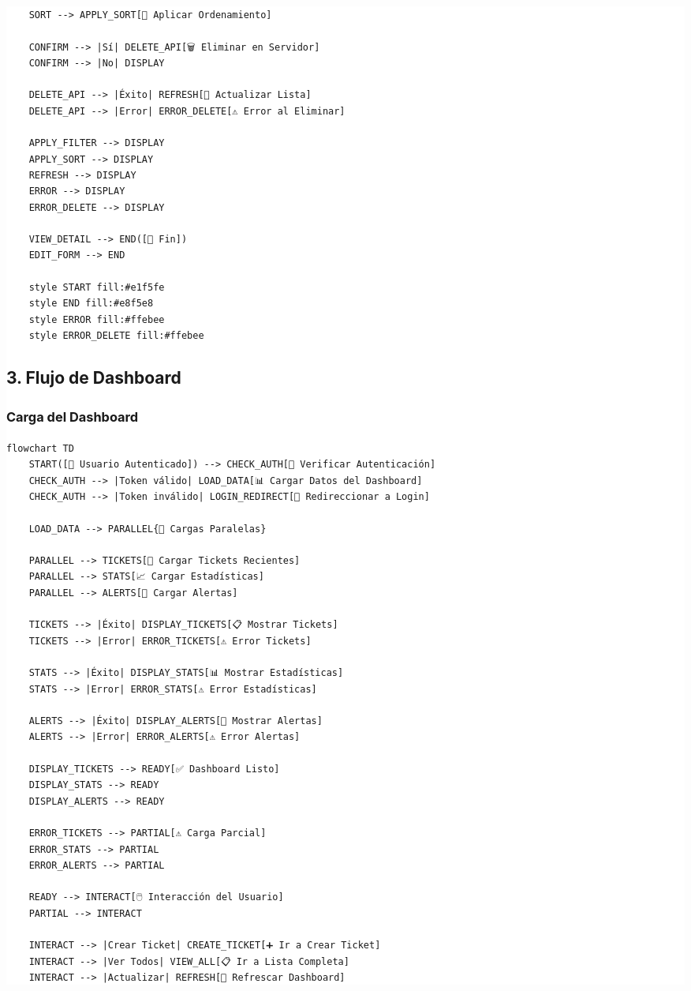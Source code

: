 ```mermaid
    SORT --> APPLY_SORT[🔧 Aplicar Ordenamiento]

    CONFIRM --> |Sí| DELETE_API[🗑️ Eliminar en Servidor]
    CONFIRM --> |No| DISPLAY

    DELETE_API --> |Éxito| REFRESH[🔄 Actualizar Lista]
    DELETE_API --> |Error| ERROR_DELETE[⚠️ Error al Eliminar]

    APPLY_FILTER --> DISPLAY
    APPLY_SORT --> DISPLAY
    REFRESH --> DISPLAY
    ERROR --> DISPLAY
    ERROR_DELETE --> DISPLAY

    VIEW_DETAIL --> END([🏁 Fin])
    EDIT_FORM --> END

    style START fill:#e1f5fe
    style END fill:#e8f5e8
    style ERROR fill:#ffebee
    style ERROR_DELETE fill:#ffebee
```

## 3. Flujo de Dashboard

### Carga del Dashboard

```mermaid
flowchart TD
    START([🏁 Usuario Autenticado]) --> CHECK_AUTH[🔐 Verificar Autenticación]
    CHECK_AUTH --> |Token válido| LOAD_DATA[📊 Cargar Datos del Dashboard]
    CHECK_AUTH --> |Token inválido| LOGIN_REDIRECT[🔄 Redireccionar a Login]

    LOAD_DATA --> PARALLEL{🔄 Cargas Paralelas}

    PARALLEL --> TICKETS[🎫 Cargar Tickets Recientes]
    PARALLEL --> STATS[📈 Cargar Estadísticas]
    PARALLEL --> ALERTS[🚨 Cargar Alertas]

    TICKETS --> |Éxito| DISPLAY_TICKETS[📋 Mostrar Tickets]
    TICKETS --> |Error| ERROR_TICKETS[⚠️ Error Tickets]

    STATS --> |Éxito| DISPLAY_STATS[📊 Mostrar Estadísticas]
    STATS --> |Error| ERROR_STATS[⚠️ Error Estadísticas]

    ALERTS --> |Éxito| DISPLAY_ALERTS[🔔 Mostrar Alertas]
    ALERTS --> |Error| ERROR_ALERTS[⚠️ Error Alertas]

    DISPLAY_TICKETS --> READY[✅ Dashboard Listo]
    DISPLAY_STATS --> READY
    DISPLAY_ALERTS --> READY

    ERROR_TICKETS --> PARTIAL[⚠️ Carga Parcial]
    ERROR_STATS --> PARTIAL
    ERROR_ALERTS --> PARTIAL

    READY --> INTERACT[🖱️ Interacción del Usuario]
    PARTIAL --> INTERACT

    INTERACT --> |Crear Ticket| CREATE_TICKET[➕ Ir a Crear Ticket]
    INTERACT --> |Ver Todos| VIEW_ALL[📋 Ir a Lista Completa]
    INTERACT --> |Actualizar| REFRESH[🔄 Refrescar Dashboard]

```